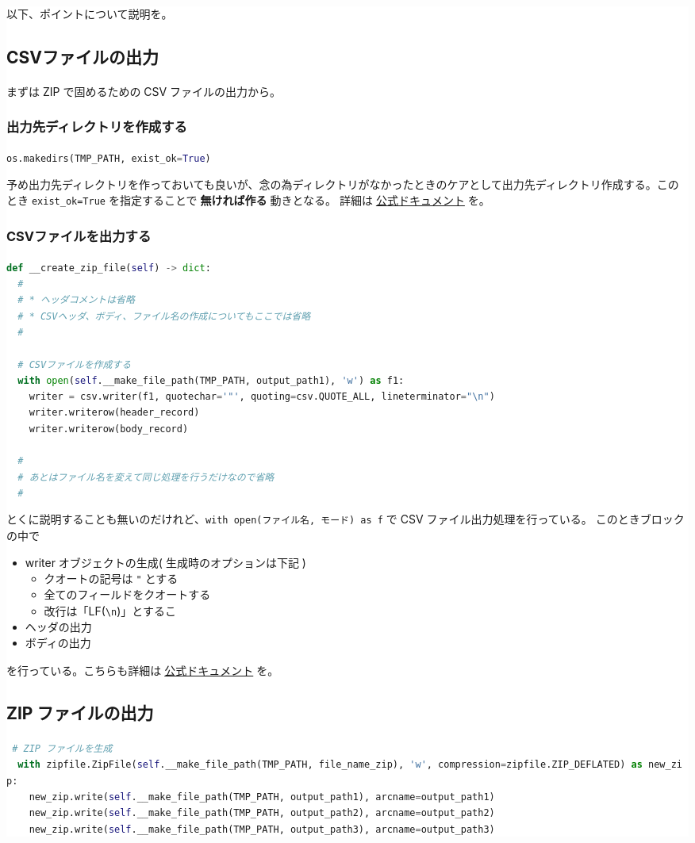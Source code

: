 以下、ポイントについて説明を。

## CSVファイルの出力

まずは ZIP で固めるための CSV ファイルの出力から。

### 出力先ディレクトリを作成する

```python
os.makedirs(TMP_PATH, exist_ok=True)
```

予め出力先ディレクトリを作っておいても良いが、念の為ディレクトリがなかったときのケアとして出力先ディレクトリ作成する。このとき `exist_ok=True` を指定することで **無ければ作る** 動きとなる。
詳細は [公式ドキュメント](#https://docs.python.org/ja/3/library/os.html#os.makedirs) を。

### CSVファイルを出力する

```python
def __create_zip_file(self) -> dict:
  #
  # * ヘッダコメントは省略
  # * CSVヘッダ、ボディ、ファイル名の作成についてもここでは省略
  #
  
  # CSVファイルを作成する
  with open(self.__make_file_path(TMP_PATH, output_path1), 'w') as f1:
    writer = csv.writer(f1, quotechar='"', quoting=csv.QUOTE_ALL, lineterminator="\n")
    writer.writerow(header_record)
    writer.writerow(body_record)

  #
  # あとはファイル名を変えて同じ処理を行うだけなので省略
  #
```

とくに説明することも無いのだけれど、`with open(ファイル名, モード) as f` で CSV ファイル出力処理を行っている。
このときブロックの中で

- writer オブジェクトの生成( 生成時のオプションは下記 )
  - クオートの記号は `"` とする
  - 全てのフィールドをクオートする
  - 改行は「LF(`\n`)」とするこ
- ヘッダの出力
- ボディの出力

を行っている。こちらも詳細は [公式ドキュメント](#https://docs.python.org/ja/3/library/csv.html) を。

## ZIP ファイルの出力

```python
 # ZIP ファイルを生成
  with zipfile.ZipFile(self.__make_file_path(TMP_PATH, file_name_zip), 'w', compression=zipfile.ZIP_DEFLATED) as new_zip:
    new_zip.write(self.__make_file_path(TMP_PATH, output_path1), arcname=output_path1)
    new_zip.write(self.__make_file_path(TMP_PATH, output_path2), arcname=output_path2)
    new_zip.write(self.__make_file_path(TMP_PATH, output_path3), arcname=output_path3)

```
